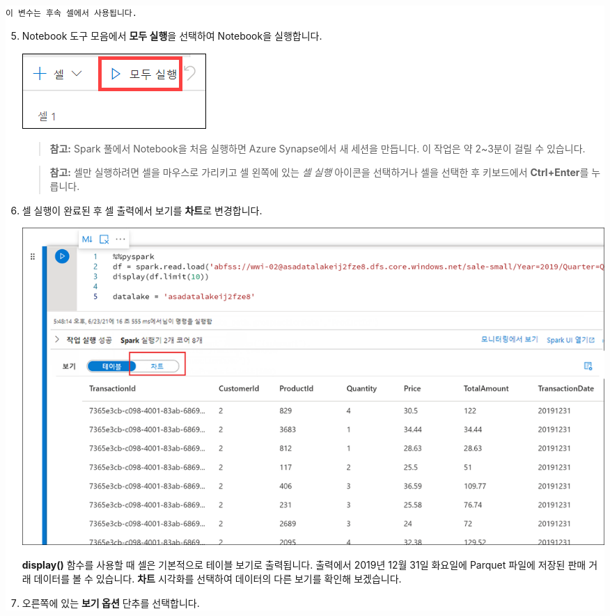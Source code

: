     이 변수는 후속 셀에서 사용됩니다.

5. Notebook 도구 모음에서 **모두 실행**을 선택하여 Notebook을 실행합니다.

    ![모두 실행이 강조 표시되어 있는 그래픽](images/notebook-run-all.png "Run all")

    > **참고:** Spark 풀에서 Notebook을 처음 실행하면 Azure Synapse에서 새 세션을 만듭니다. 이 작업은 약 2~3분이 걸릴 수 있습니다.

    > **참고:** 셀만 실행하려면 셀을 마우스로 가리키고 셀 왼쪽에 있는 _셀 실행_ 아이콘을 선택하거나 셀을 선택한 후 키보드에서 **Ctrl+Enter**를 누릅니다.

6. 셀 실행이 완료된 후 셀 출력에서 보기를 **차트**로 변경합니다.

    ![차트 보기가 강조 표시되어 있는 그래픽](images/2019-sale-parquet-table-output.png "Cell 1 output")

    **display()** 함수를 사용할 때 셀은 기본적으로 테이블 보기로 출력됩니다. 출력에서 2019년 12월 31일 화요일에 Parquet 파일에 저장된 판매 거래 데이터를 볼 수 있습니다. **차트** 시각화를 선택하여 데이터의 다른 보기를 확인해 보겠습니다.

7. 오른쪽에 있는 **보기 옵션** 단추를 선택합니다.
